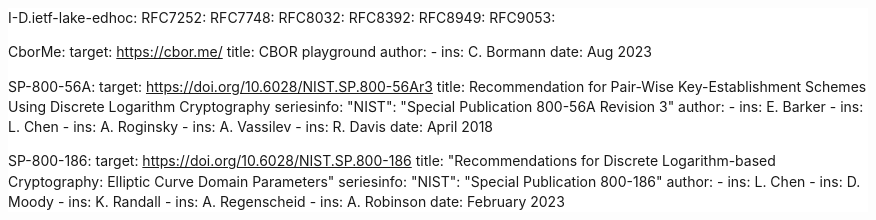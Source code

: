   I-D.ietf-lake-edhoc:
  RFC7252:
  RFC7748:
  RFC8032:
  RFC8392:
  RFC8949:
  RFC9053:

  CborMe:
    target: https://cbor.me/
    title: CBOR playground
    author:
      -
        ins: C. Bormann
    date: Aug 2023

  SP-800-56A:
    target: https://doi.org/10.6028/NIST.SP.800-56Ar3
    title: Recommendation for Pair-Wise Key-Establishment Schemes Using Discrete Logarithm Cryptography
    seriesinfo:
      "NIST": "Special Publication 800-56A Revision 3"
    author:
      -
        ins: E. Barker
      -
        ins: L. Chen
      -
        ins: A. Roginsky
      -
        ins: A. Vassilev
      -
        ins: R. Davis
    date: April 2018

  SP-800-186:
    target: https://doi.org/10.6028/NIST.SP.800-186
    title: "Recommendations for Discrete Logarithm-based Cryptography: Elliptic Curve Domain Parameters"
    seriesinfo:
      "NIST": "Special Publication 800-186"
    author:
      -
        ins: L. Chen
      -
        ins: D. Moody
      -
        ins: K. Randall
      -
        ins: A. Regenscheid
      -
        ins: A. Robinson
    date: February 2023
